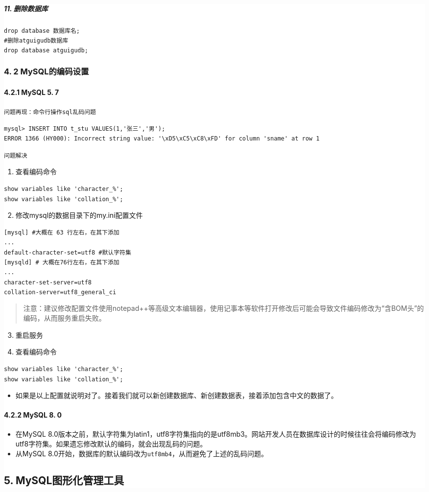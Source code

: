 #####   11. 删除数据库

```mysql
drop database 数据库名; 
#删除atguigudb数据库 
drop database atguigudb;
```

### 4. 2 MySQL的编码设置

#### 4.2.1 MySQL 5. 7

`问题再现：命令行操作sql乱码问题`
```mysql
mysql> INSERT INTO t_stu VALUES(1,'张三','男'); 
ERROR 1366 (HY000): Incorrect string value: '\xD5\xC5\xC8\xFD' for column 'sname' at row 1
```

`问题解决`

1. 查看编码命令
```mysql
show variables like 'character_%'; 
show variables like 'collation_%';
```

2. 修改mysql的数据目录下的my.ini配置文件
```mysql
[mysql] #大概在 63 行左右，在其下添加
...
default-character-set=utf8 #默认字符集 
[mysqld] # 大概在76行左右，在其下添加 
... 
character-set-server=utf8 
collation-server=utf8_general_ci
```

>注意：建议修改配置文件使用notepad++等高级文本编辑器，使用记事本等软件打开修改后可能会导致文件编码修改为“含BOM头”的编码，从而服务重启失败。

3. 重启服务

4. 查看编码命令
```mysql
show variables like 'character_%';
show variables like 'collation_%';
```

- 如果是以上配置就说明对了。接着我们就可以新创建数据库、新创建数据表，接着添加包含中文的数据了。

#### 4.2.2 MySQL 8. 0

- 在MySQL 8.0版本之前，默认字符集为latin1，utf8字符集指向的是utf8mb3。网站开发人员在数据库设计的时候往往会将编码修改为utf8字符集。如果遗忘修改默认的编码，就会出现乱码的问题。
- 从MySQL 8.0开始，数据库的默认编码改为`utf8mb4`，从而避免了上述的乱码问题。

## 5. MySQL图形化管理工具
